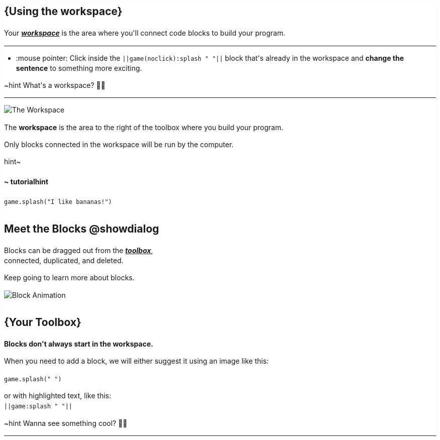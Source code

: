 

## {Using the workspace}

Your [__*workspace*__](#workIt "The area where you build code")
is the area where you'll connect code blocks to build your program.

---

- :mouse pointer:  Click inside the ``||game(noclick):splash " "||`` block that's already in the workspace
and **change the sentence** to something more exciting.

~hint What's a workspace? 🕵🏽

---

![The Workspace](/static/tutorials/interface/workspace.png " " )

The **workspace** is the area to the right of the toolbox where you build your program.

Only blocks connected in the workspace will be run by the computer.

hint~


#### ~ tutorialhint
```blocks
game.splash("I like bananas!")
```


## Meet the Blocks  @showdialog

Blocks can be dragged out from the  [__*toolbox*__](#tools "The strip to the left of your workspace that lists block categories."), <br/>
connected, duplicated, and deleted.

Keep going to learn more about blocks.

![Block Animation](/static/skillmap/interface/use_blocks.gif "Blocks appear, duplicate, and delete." )



## {Your Toolbox}

**Blocks don't always start in the workspace.**

When you need to add a block, we will either suggest it using an image like this:
```block
game.splash(" ")
```
or with highlighted text, like this:<br/>
 ``||game:splash " "||``<br/>



~hint Wanna see something cool? 🕵🏽

---